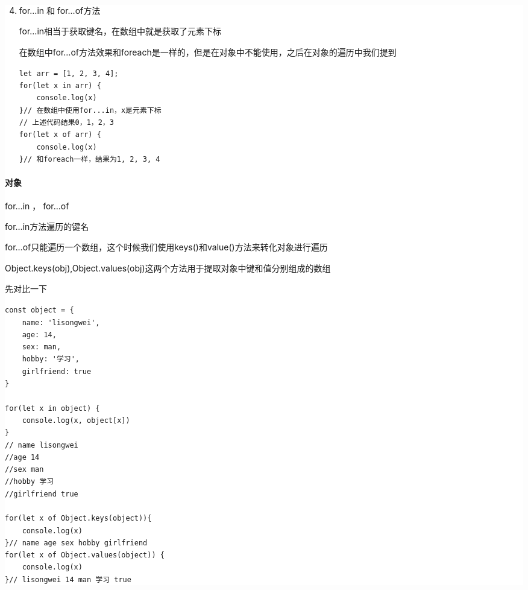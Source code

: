 4. for…in 和 for...of方法

   for…in相当于获取键名，在数组中就是获取了元素下标

   在数组中for…of方法效果和foreach是一样的，但是在对象中不能使用，之后在对象的遍历中我们提到

   ```Js
   let arr = [1, 2, 3, 4];
   for(let x in arr) {
       console.log(x)
   }// 在数组中使用for...in，x是元素下标
   // 上述代码结果0，1，2，3
   for(let x of arr) {
       console.log(x)
   }// 和foreach一样，结果为1, 2, 3, 4
   ```



#### 对象

for…in ， for…of 

for…in方法遍历的键名

for…of只能遍历一个数组，这个时候我们使用keys()和value()方法来转化对象进行遍历

Object.keys(obj),Object.values(obj)这两个方法用于提取对象中键和值分别组成的数组

先对比一下

```Js
const object = {
    name: 'lisongwei',
    age: 14,
    sex: man,
    hobby: '学习',
    girlfriend: true
}

for(let x in object) {
    console.log(x, object[x])
} 
// name lisongwei
//age 14
//sex man
//hobby 学习
//girlfriend true

for(let x of Object.keys(object)){
    console.log(x)
}// name age sex hobby girlfriend
for(let x of Object.values(object)) {
    console.log(x)
}// lisongwei 14 man 学习 true
```
